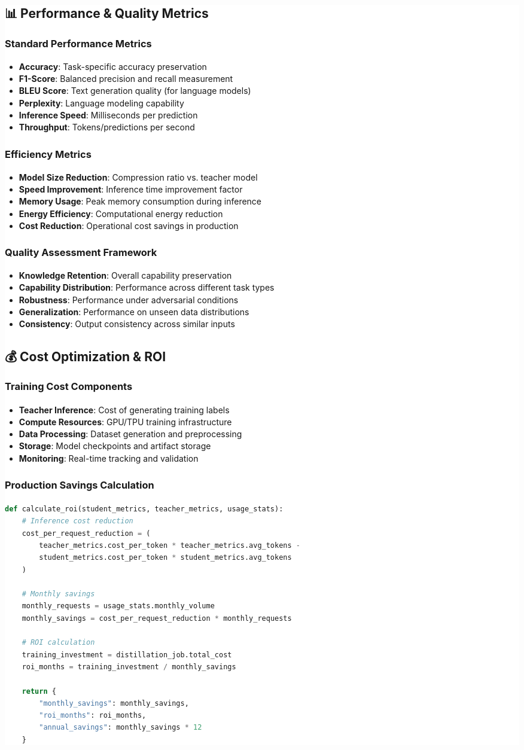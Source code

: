 ## 📊 Performance & Quality Metrics

### **Standard Performance Metrics**
- **Accuracy**: Task-specific accuracy preservation
- **F1-Score**: Balanced precision and recall measurement
- **BLEU Score**: Text generation quality (for language models)
- **Perplexity**: Language modeling capability
- **Inference Speed**: Milliseconds per prediction
- **Throughput**: Tokens/predictions per second

### **Efficiency Metrics**
- **Model Size Reduction**: Compression ratio vs. teacher model
- **Speed Improvement**: Inference time improvement factor
- **Memory Usage**: Peak memory consumption during inference
- **Energy Efficiency**: Computational energy reduction
- **Cost Reduction**: Operational cost savings in production

### **Quality Assessment Framework**
- **Knowledge Retention**: Overall capability preservation
- **Capability Distribution**: Performance across different task types
- **Robustness**: Performance under adversarial conditions
- **Generalization**: Performance on unseen data distributions
- **Consistency**: Output consistency across similar inputs

## 💰 Cost Optimization & ROI

### **Training Cost Components**
- **Teacher Inference**: Cost of generating training labels
- **Compute Resources**: GPU/TPU training infrastructure
- **Data Processing**: Dataset generation and preprocessing
- **Storage**: Model checkpoints and artifact storage
- **Monitoring**: Real-time tracking and validation

### **Production Savings Calculation**
```python
def calculate_roi(student_metrics, teacher_metrics, usage_stats):
    # Inference cost reduction
    cost_per_request_reduction = (
        teacher_metrics.cost_per_token * teacher_metrics.avg_tokens -
        student_metrics.cost_per_token * student_metrics.avg_tokens
    )
    
    # Monthly savings
    monthly_requests = usage_stats.monthly_volume
    monthly_savings = cost_per_request_reduction * monthly_requests
    
    # ROI calculation
    training_investment = distillation_job.total_cost
    roi_months = training_investment / monthly_savings
    
    return {
        "monthly_savings": monthly_savings,
        "roi_months": roi_months,
        "annual_savings": monthly_savings * 12
    }
```
